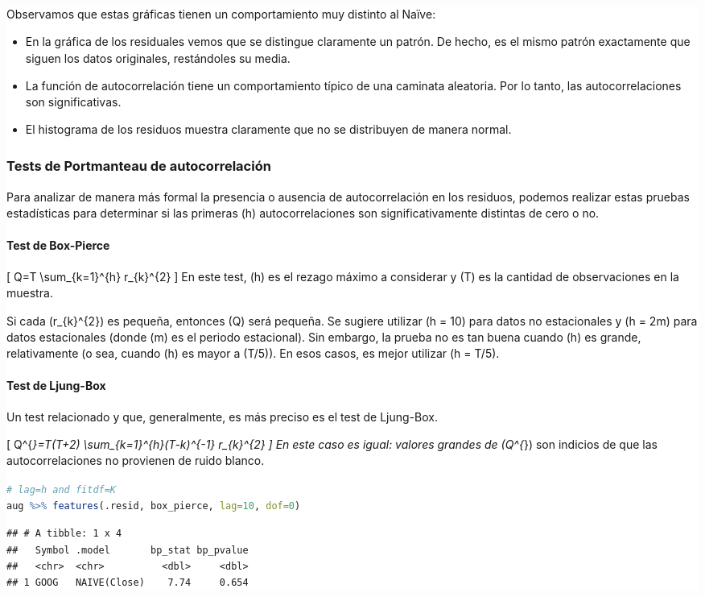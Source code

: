 Observamos que estas gráficas tienen un comportamiento muy distinto al
Naïve:

  - En la gráfica de los residuales vemos que se distingue claramente un
    patrón. De hecho, es el mismo patrón exactamente que siguen los
    datos originales, restándoles su media.

  - La función de autocorrelación tiene un comportamiento típico de una
    caminata aleatoria. Por lo tanto, las autocorrelaciones son
    significativas.

  - El histograma de los residuos muestra claramente que no se
    distribuyen de manera normal.

### Tests de Portmanteau de autocorrelación

Para analizar de manera más formal la presencia o ausencia de
autocorrelación en los residuos, podemos realizar estas pruebas
estadísticas para determinar si las primeras \(h\) autocorrelaciones
son significativamente distintas de cero o no.

#### Test de Box-Pierce

\[
Q=T \sum_{k=1}^{h} r_{k}^{2}
\] En este test, \(h\) es el rezago máximo a considerar y \(T\) es la
cantidad de observaciones en la muestra.

Si cada \(r_{k}^{2}\) es pequeña, entonces \(Q\) será pequeña. Se
sugiere utilizar \(h = 10\) para datos no estacionales y \(h = 2m\) para
datos estacionales (donde \(m\) es el periodo estacional). Sin embargo,
la prueba no es tan buena cuando \(h\) es grande, relativamente (o sea,
cuando \(h\) es mayor a \(T/5\)). En esos casos, es mejor utilizar
\(h = T/5\).

#### Test de Ljung-Box

Un test relacionado y que, generalmente, es más preciso es el test de
Ljung-Box.

\[
Q^{*}=T(T+2) \sum_{k=1}^{h}(T-k)^{-1} r_{k}^{2}
\] En este caso es igual: valores grandes de \(Q^{*}\) son indicios de
que las autocorrelaciones no provienen de ruido blanco.

``` r
# lag=h and fitdf=K
aug %>% features(.resid, box_pierce, lag=10, dof=0)
```

    ## # A tibble: 1 x 4
    ##   Symbol .model       bp_stat bp_pvalue
    ##   <chr>  <chr>          <dbl>     <dbl>
    ## 1 GOOG   NAIVE(Close)    7.74     0.654
